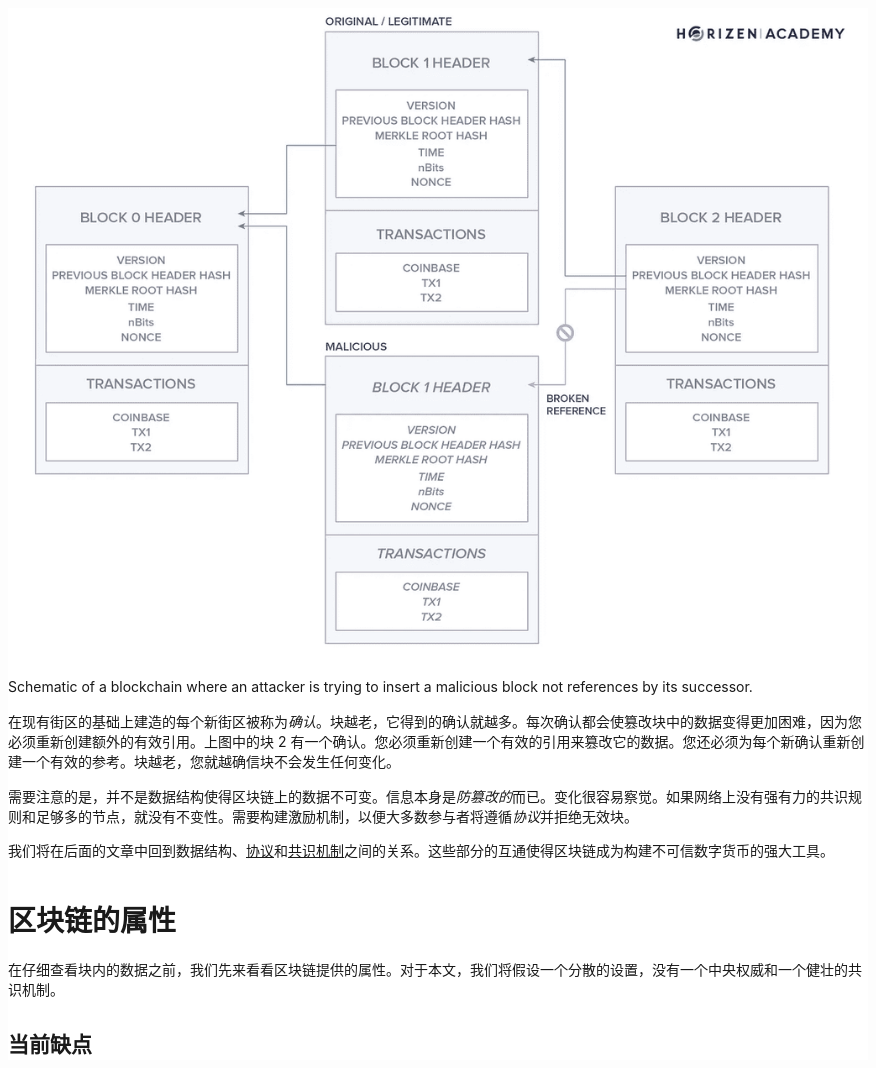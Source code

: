 ![](img/d7717e6b41506426cbf4e4455c97b1aa.png)

Schematic of a blockchain where an attacker is trying to insert a malicious block not references by its successor.

在现有街区的基础上建造的每个新街区被称为*确认*。块越老，它得到的确认就越多。每次确认都会使篡改块中的数据变得更加困难，因为您必须重新创建额外的有效引用。上图中的块 2 有一个确认。您必须重新创建一个有效的引用来篡改它的数据。您还必须为每个新确认重新创建一个有效的参考。块越老，您就越确信块不会发生任何变化。

需要注意的是，并不是数据结构使得区块链上的数据不可变。信息本身是*防篡改的*而已。变化很容易察觉。如果网络上没有强有力的共识规则和足够多的节点，就没有不变性。需要构建激励机制，以便大多数参与者将遵循*协议*并拒绝无效块。

我们将在后面的文章中回到数据结构、[协议](https://bit.ly/2YbmZ0e)和[共识机制](https://bit.ly/2YIHPDe)之间的关系。这些部分的互通使得区块链成为构建不可信数字货币的强大工具。

# **区块链的属性**

在仔细查看块内的数据之前，我们先来看看区块链提供的属性。对于本文，我们将假设一个分散的设置，没有一个中央权威和一个健壮的共识机制。

## **当前缺点**
